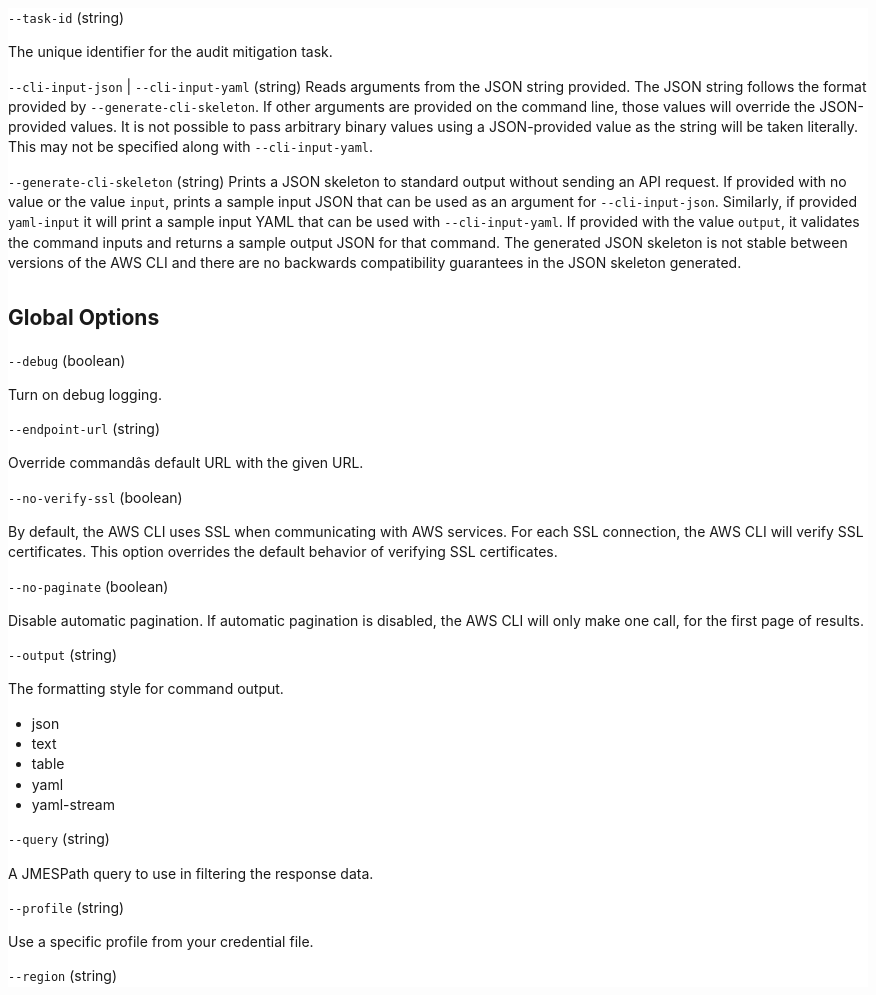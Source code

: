 `--task-id` (string)

The unique identifier for the audit mitigation task.

`--cli-input-json` | `--cli-input-yaml` (string)
Reads arguments from the JSON string provided. The JSON string follows the format provided by `--generate-cli-skeleton`. If other arguments are provided on the command line, those values will override the JSON-provided values. It is not possible to pass arbitrary binary values using a JSON-provided value as the string will be taken literally. This may not be specified along with `--cli-input-yaml`.

`--generate-cli-skeleton` (string)
Prints a JSON skeleton to standard output without sending an API request. If provided with no value or the value `input`, prints a sample input JSON that can be used as an argument for `--cli-input-json`. Similarly, if provided `yaml-input` it will print a sample input YAML that can be used with `--cli-input-yaml`. If provided with the value `output`, it validates the command inputs and returns a sample output JSON for that command. The generated JSON skeleton is not stable between versions of the AWS CLI and there are no backwards compatibility guarantees in the JSON skeleton generated.

## Global Options

`--debug` (boolean)

Turn on debug logging.

`--endpoint-url` (string)

Override commandâs default URL with the given URL.

`--no-verify-ssl` (boolean)

By default, the AWS CLI uses SSL when communicating with AWS services. For each SSL connection, the AWS CLI will verify SSL certificates. This option overrides the default behavior of verifying SSL certificates.

`--no-paginate` (boolean)

Disable automatic pagination. If automatic pagination is disabled, the AWS CLI will only make one call, for the first page of results.

`--output` (string)

The formatting style for command output.

- json
- text
- table
- yaml
- yaml-stream

`--query` (string)

A JMESPath query to use in filtering the response data.

`--profile` (string)

Use a specific profile from your credential file.

`--region` (string)
